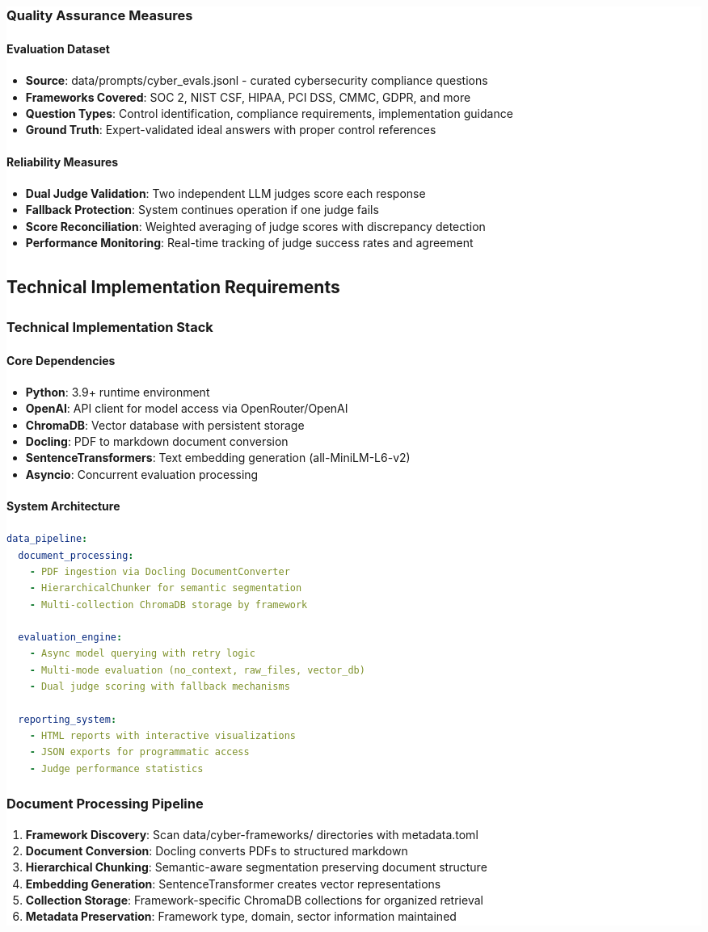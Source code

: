 ### Quality Assurance Measures

#### Evaluation Dataset
- **Source**: data/prompts/cyber_evals.jsonl - curated cybersecurity compliance questions
- **Frameworks Covered**: SOC 2, NIST CSF, HIPAA, PCI DSS, CMMC, GDPR, and more
- **Question Types**: Control identification, compliance requirements, implementation guidance
- **Ground Truth**: Expert-validated ideal answers with proper control references

#### Reliability Measures
- **Dual Judge Validation**: Two independent LLM judges score each response
- **Fallback Protection**: System continues operation if one judge fails
- **Score Reconciliation**: Weighted averaging of judge scores with discrepancy detection
- **Performance Monitoring**: Real-time tracking of judge success rates and agreement

## Technical Implementation Requirements

### Technical Implementation Stack

#### Core Dependencies
- **Python**: 3.9+ runtime environment
- **OpenAI**: API client for model access via OpenRouter/OpenAI
- **ChromaDB**: Vector database with persistent storage
- **Docling**: PDF to markdown document conversion
- **SentenceTransformers**: Text embedding generation (all-MiniLM-L6-v2)
- **Asyncio**: Concurrent evaluation processing

#### System Architecture
```yaml
data_pipeline:
  document_processing:
    - PDF ingestion via Docling DocumentConverter
    - HierarchicalChunker for semantic segmentation
    - Multi-collection ChromaDB storage by framework
  
  evaluation_engine:
    - Async model querying with retry logic
    - Multi-mode evaluation (no_context, raw_files, vector_db)
    - Dual judge scoring with fallback mechanisms
  
  reporting_system:
    - HTML reports with interactive visualizations
    - JSON exports for programmatic access
    - Judge performance statistics
```

### Document Processing Pipeline
1. **Framework Discovery**: Scan data/cyber-frameworks/ directories with metadata.toml
2. **Document Conversion**: Docling converts PDFs to structured markdown
3. **Hierarchical Chunking**: Semantic-aware segmentation preserving document structure
4. **Embedding Generation**: SentenceTransformer creates vector representations
5. **Collection Storage**: Framework-specific ChromaDB collections for organized retrieval
6. **Metadata Preservation**: Framework type, domain, sector information maintained
